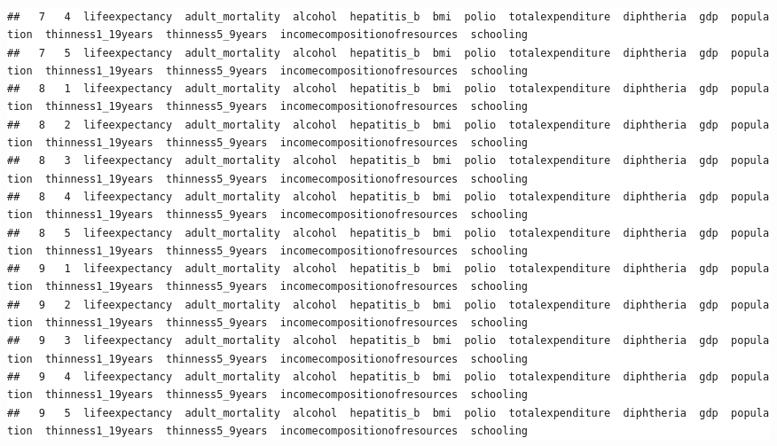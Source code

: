     ##   7   4  lifeexpectancy  adult_mortality  alcohol  hepatitis_b  bmi  polio  totalexpenditure  diphtheria  gdp  population  thinness1_19years  thinness5_9years  incomecompositionofresources  schooling
    ##   7   5  lifeexpectancy  adult_mortality  alcohol  hepatitis_b  bmi  polio  totalexpenditure  diphtheria  gdp  population  thinness1_19years  thinness5_9years  incomecompositionofresources  schooling
    ##   8   1  lifeexpectancy  adult_mortality  alcohol  hepatitis_b  bmi  polio  totalexpenditure  diphtheria  gdp  population  thinness1_19years  thinness5_9years  incomecompositionofresources  schooling
    ##   8   2  lifeexpectancy  adult_mortality  alcohol  hepatitis_b  bmi  polio  totalexpenditure  diphtheria  gdp  population  thinness1_19years  thinness5_9years  incomecompositionofresources  schooling
    ##   8   3  lifeexpectancy  adult_mortality  alcohol  hepatitis_b  bmi  polio  totalexpenditure  diphtheria  gdp  population  thinness1_19years  thinness5_9years  incomecompositionofresources  schooling
    ##   8   4  lifeexpectancy  adult_mortality  alcohol  hepatitis_b  bmi  polio  totalexpenditure  diphtheria  gdp  population  thinness1_19years  thinness5_9years  incomecompositionofresources  schooling
    ##   8   5  lifeexpectancy  adult_mortality  alcohol  hepatitis_b  bmi  polio  totalexpenditure  diphtheria  gdp  population  thinness1_19years  thinness5_9years  incomecompositionofresources  schooling
    ##   9   1  lifeexpectancy  adult_mortality  alcohol  hepatitis_b  bmi  polio  totalexpenditure  diphtheria  gdp  population  thinness1_19years  thinness5_9years  incomecompositionofresources  schooling
    ##   9   2  lifeexpectancy  adult_mortality  alcohol  hepatitis_b  bmi  polio  totalexpenditure  diphtheria  gdp  population  thinness1_19years  thinness5_9years  incomecompositionofresources  schooling
    ##   9   3  lifeexpectancy  adult_mortality  alcohol  hepatitis_b  bmi  polio  totalexpenditure  diphtheria  gdp  population  thinness1_19years  thinness5_9years  incomecompositionofresources  schooling
    ##   9   4  lifeexpectancy  adult_mortality  alcohol  hepatitis_b  bmi  polio  totalexpenditure  diphtheria  gdp  population  thinness1_19years  thinness5_9years  incomecompositionofresources  schooling
    ##   9   5  lifeexpectancy  adult_mortality  alcohol  hepatitis_b  bmi  polio  totalexpenditure  diphtheria  gdp  population  thinness1_19years  thinness5_9years  incomecompositionofresources  schooling